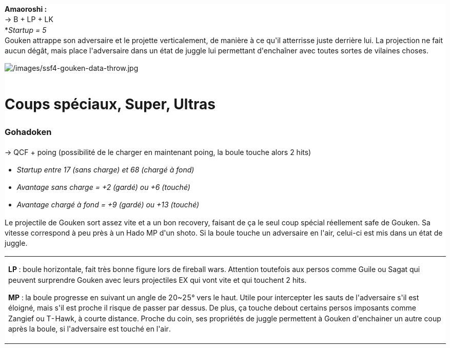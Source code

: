 **Amaoroshi :**  
→ B + LP + LK  
\**Startup = 5*  
Gouken attrappe son adversaire et le projette verticalement, de manière
à ce qu'il atterrisse juste derrière lui. La projection ne fait aucun
dégât, mais place l'adversaire dans un état de juggle lui permettant
d'enchaîner avec toutes sortes de vilaines choses.

</td>
<td width=194>

![](/images/ssf4-gouken-data-throw.jpg "/images/ssf4-gouken-data-throw.jpg")

</td>
</tr>
</table>

# Coups spéciaux, Super, Ultras

### Gohadoken

→ QCF + poing (possibilité de le charger en maintenant poing, la boule
touche alors 2 hits)

- *Startup entre 17 (sans charge) et 68 (chargé à fond)*



- *Avantage sans charge = +2 (gardé) ou +6 (touché)*



- *Avantage chargé à fond = +9 (gardé) ou +13 (touché)*

Le projectile de Gouken sort assez vite et a un bon recovery, faisant de
ça le seul coup spécial réellement safe de Gouken. Sa vitesse correspond
à peu près à un Hado MP d'un shoto. Si la boule touche un adversaire en
l'air, celui-ci est mis dans un état de juggle.

<table border="0" width="100%">
<tr>
<td>

**LP** : boule horizontale, fait très bonne figure lors de fireball
wars. Attention toutefois aux persos comme Guile ou Sagat qui peuvent
surprendre Gouken avec leurs projectiles EX qui vont vite et qui
touchent 2 hits.  
  
**MP** : la boule progresse en suivant un angle de 20\~25° vers le haut.
Utile pour intercepter les sauts de l'adversaire s'il est éloigné, mais
s'il est proche il risque de passer par dessus. De plus, ça touche
debout certains persos imposants comme Zangief ou T-Hawk, à courte
distance. Proche du coin, ses propriétés de juggle permettent à Gouken
d'enchainer un autre coup après la boule, si l'adversaire est touché en
l'air.  
  